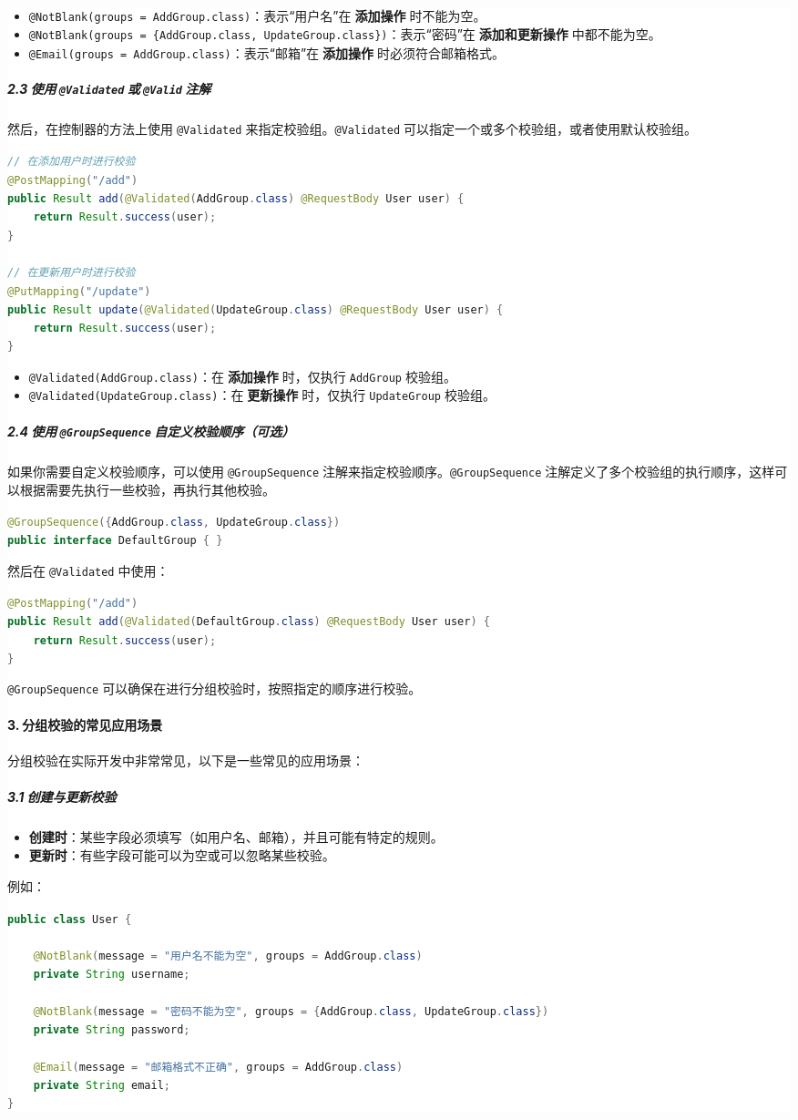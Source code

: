 - `@NotBlank(groups = AddGroup.class)`：表示“用户名”在 **添加操作** 时不能为空。
- `@NotBlank(groups = {AddGroup.class, UpdateGroup.class})`：表示“密码”在 **添加和更新操作** 中都不能为空。
- `@Email(groups = AddGroup.class)`：表示“邮箱”在 **添加操作** 时必须符合邮箱格式。

##### 2.3 使用 `@Validated` 或 `@Valid` 注解

然后，在控制器的方法上使用 `@Validated` 来指定校验组。`@Validated` 可以指定一个或多个校验组，或者使用默认校验组。

```java
// 在添加用户时进行校验
@PostMapping("/add")
public Result add(@Validated(AddGroup.class) @RequestBody User user) {
    return Result.success(user);
}

// 在更新用户时进行校验
@PutMapping("/update")
public Result update(@Validated(UpdateGroup.class) @RequestBody User user) {
    return Result.success(user);
}
```

- `@Validated(AddGroup.class)`：在 **添加操作** 时，仅执行 `AddGroup` 校验组。
- `@Validated(UpdateGroup.class)`：在 **更新操作** 时，仅执行 `UpdateGroup` 校验组。

##### 2.4 使用 `@GroupSequence` 自定义校验顺序（可选）

如果你需要自定义校验顺序，可以使用 `@GroupSequence` 注解来指定校验顺序。`@GroupSequence` 注解定义了多个校验组的执行顺序，这样可以根据需要先执行一些校验，再执行其他校验。

```java
@GroupSequence({AddGroup.class, UpdateGroup.class})
public interface DefaultGroup { }
```

然后在 `@Validated` 中使用：

```java
@PostMapping("/add")
public Result add(@Validated(DefaultGroup.class) @RequestBody User user) {
    return Result.success(user);
}
```

`@GroupSequence` 可以确保在进行分组校验时，按照指定的顺序进行校验。

#### 3. **分组校验的常见应用场景**

分组校验在实际开发中非常常见，以下是一些常见的应用场景：

##### 3.1 **创建与更新校验**
- **创建时**：某些字段必须填写（如用户名、邮箱），并且可能有特定的规则。
- **更新时**：有些字段可能可以为空或可以忽略某些校验。

例如：

```java
public class User {

    @NotBlank(message = "用户名不能为空", groups = AddGroup.class)
    private String username;

    @NotBlank(message = "密码不能为空", groups = {AddGroup.class, UpdateGroup.class})
    private String password;

    @Email(message = "邮箱格式不正确", groups = AddGroup.class)
    private String email;
}
```
